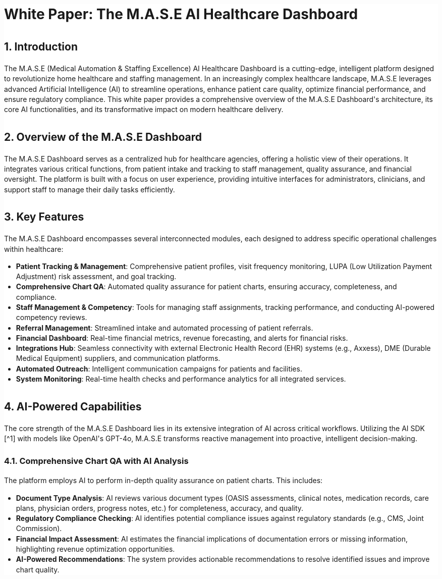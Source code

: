 # White Paper: The M.A.S.E AI Healthcare Dashboard

## 1. Introduction

The M.A.S.E (Medical Automation & Staffing Excellence) AI Healthcare Dashboard is a cutting-edge, intelligent platform designed to revolutionize home healthcare and staffing management. In an increasingly complex healthcare landscape, M.A.S.E leverages advanced Artificial Intelligence (AI) to streamline operations, enhance patient care quality, optimize financial performance, and ensure regulatory compliance. This white paper provides a comprehensive overview of the M.A.S.E Dashboard's architecture, its core AI functionalities, and its transformative impact on modern healthcare delivery.

## 2. Overview of the M.A.S.E Dashboard

The M.A.S.E Dashboard serves as a centralized hub for healthcare agencies, offering a holistic view of their operations. It integrates various critical functions, from patient intake and tracking to staff management, quality assurance, and financial oversight. The platform is built with a focus on user experience, providing intuitive interfaces for administrators, clinicians, and support staff to manage their daily tasks efficiently.

## 3. Key Features

The M.A.S.E Dashboard encompasses several interconnected modules, each designed to address specific operational challenges within healthcare:

*   **Patient Tracking & Management**: Comprehensive patient profiles, visit frequency monitoring, LUPA (Low Utilization Payment Adjustment) risk assessment, and goal tracking.
*   **Comprehensive Chart QA**: Automated quality assurance for patient charts, ensuring accuracy, completeness, and compliance.
*   **Staff Management & Competency**: Tools for managing staff assignments, tracking performance, and conducting AI-powered competency reviews.
*   **Referral Management**: Streamlined intake and automated processing of patient referrals.
*   **Financial Dashboard**: Real-time financial metrics, revenue forecasting, and alerts for financial risks.
*   **Integrations Hub**: Seamless connectivity with external Electronic Health Record (EHR) systems (e.g., Axxess), DME (Durable Medical Equipment) suppliers, and communication platforms.
*   **Automated Outreach**: Intelligent communication campaigns for patients and facilities.
*   **System Monitoring**: Real-time health checks and performance analytics for all integrated services.

## 4. AI-Powered Capabilities

The core strength of the M.A.S.E Dashboard lies in its extensive integration of AI across critical workflows. Utilizing the AI SDK [^1] with models like OpenAI's GPT-4o, M.A.S.E transforms reactive management into proactive, intelligent decision-making.

### 4.1. Comprehensive Chart QA with AI Analysis

The platform employs AI to perform in-depth quality assurance on patient charts. This includes:
*   **Document Type Analysis**: AI reviews various document types (OASIS assessments, clinical notes, medication records, care plans, physician orders, progress notes, etc.) for completeness, accuracy, and quality.
*   **Regulatory Compliance Checking**: AI identifies potential compliance issues against regulatory standards (e.g., CMS, Joint Commission).
*   **Financial Impact Assessment**: AI estimates the financial implications of documentation errors or missing information, highlighting revenue optimization opportunities.
*   **AI-Powered Recommendations**: The system provides actionable recommendations to resolve identified issues and improve chart quality.
